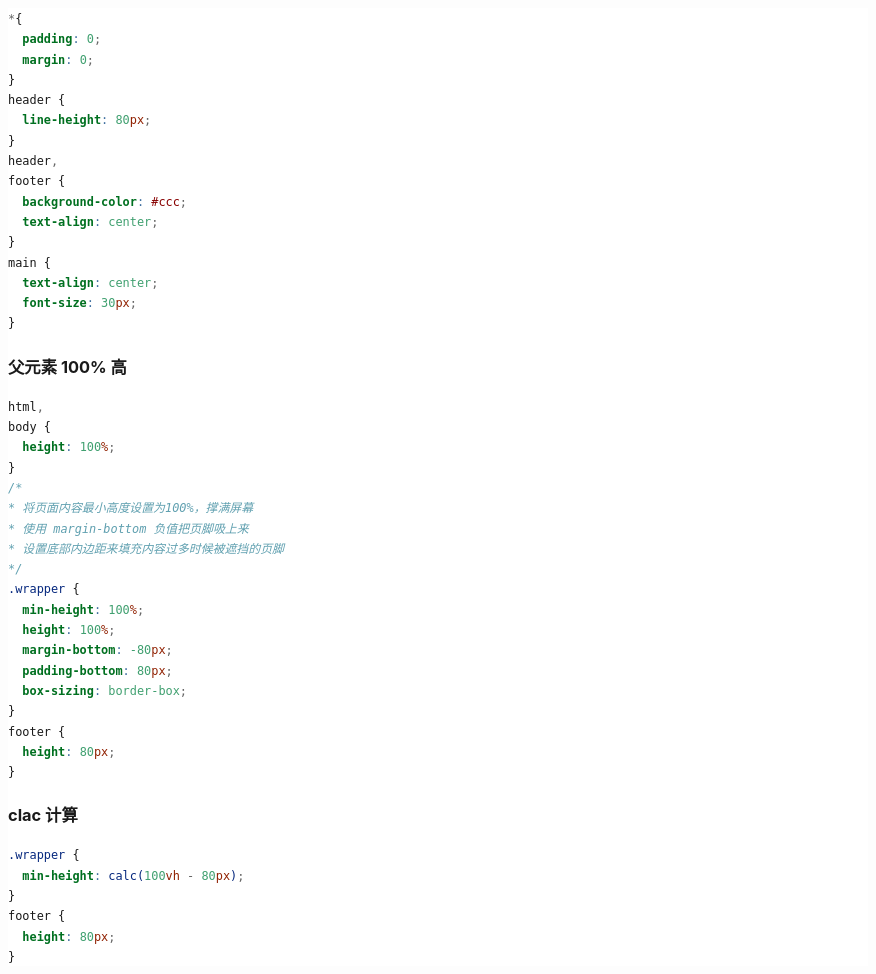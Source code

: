 ```css
*{
  padding: 0;
  margin: 0;
}
header {
  line-height: 80px;
}
header,
footer {
  background-color: #ccc;
  text-align: center;
}
main {
  text-align: center;
  font-size: 30px;
}
```

### 父元素 100% 高

```css
html,
body {
  height: 100%;
}
/*
* 将页面内容最小高度设置为100%，撑满屏幕
* 使用 margin-bottom 负值把页脚吸上来
* 设置底部内边距来填充内容过多时候被遮挡的页脚
*/
.wrapper {
  min-height: 100%;
  height: 100%;
  margin-bottom: -80px;
  padding-bottom: 80px;
  box-sizing: border-box;
}
footer {
  height: 80px;
}
```

### clac 计算

```css
.wrapper {
  min-height: calc(100vh - 80px);
}
footer {
  height: 80px;
}
```
